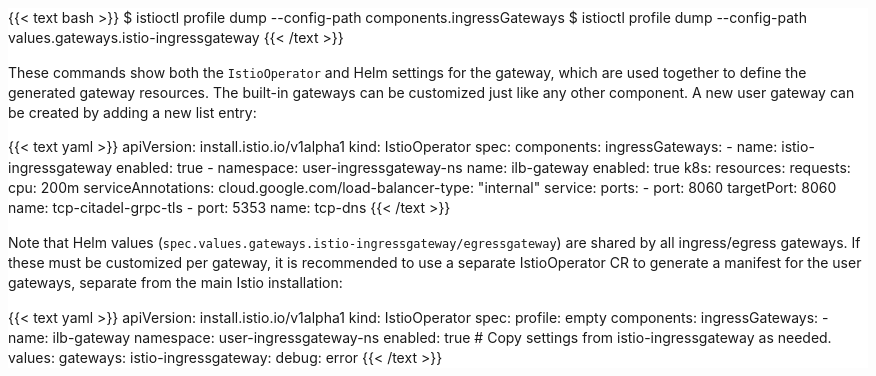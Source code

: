 {{< text bash >}}
$ istioctl profile dump --config-path components.ingressGateways
$ istioctl profile dump --config-path values.gateways.istio-ingressgateway
{{< /text >}}

These commands show both the `IstioOperator` and Helm settings for the gateway, which are used together to define the
generated gateway resources. The built-in gateways can be customized just like any other component.
A new user gateway can be created by adding a new list entry:

{{< text yaml >}}
apiVersion: install.istio.io/v1alpha1
kind: IstioOperator
spec:
  components:
    ingressGateways:
      - name: istio-ingressgateway
        enabled: true
      - namespace: user-ingressgateway-ns
        name: ilb-gateway
        enabled: true
        k8s:
          resources:
            requests:
              cpu: 200m
          serviceAnnotations:
            cloud.google.com/load-balancer-type: "internal"
          service:
            ports:
            - port: 8060
              targetPort: 8060
              name: tcp-citadel-grpc-tls
            - port: 5353
              name: tcp-dns
{{< /text >}}

Note that Helm values (`spec.values.gateways.istio-ingressgateway/egressgateway`) are shared by all ingress/egress
gateways. If these must be customized per gateway, it is recommended to use a separate IstioOperator CR to generate
a manifest for the user gateways, separate from the main Istio installation:

{{< text yaml >}}
apiVersion: install.istio.io/v1alpha1
kind: IstioOperator
spec:
  profile: empty
  components:
    ingressGateways:
      - name: ilb-gateway
        namespace: user-ingressgateway-ns
        enabled: true
        # Copy settings from istio-ingressgateway as needed.
  values:
    gateways:
      istio-ingressgateway:
        debug: error
{{< /text >}}
